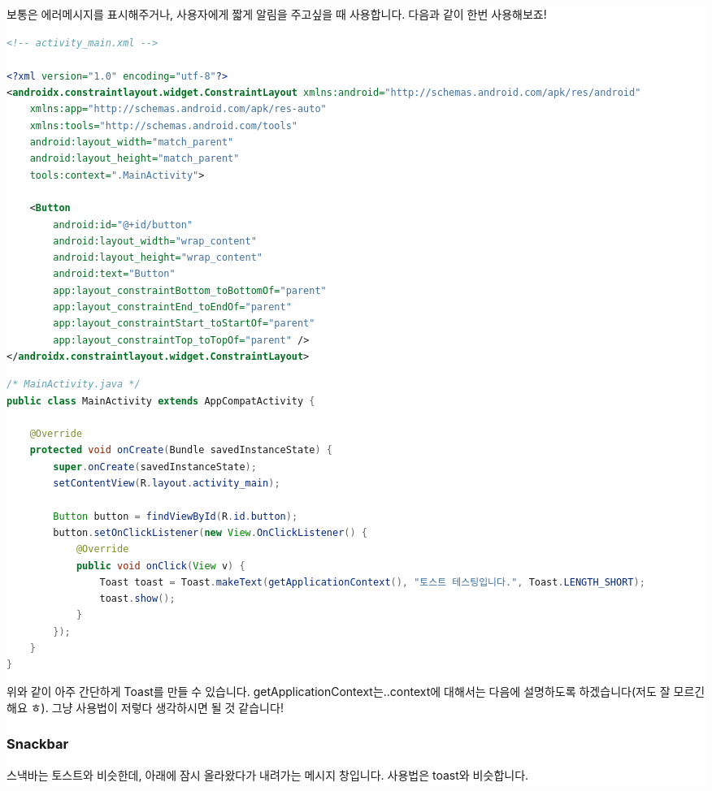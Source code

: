 보통은 에러메시지를 표시해주거나, 사용자에게 짧게 알림을 주고싶을 때 사용합니다. 다음과 같이 한번 사용해보죠!

```xml
<!-- activity_main.xml -->

<?xml version="1.0" encoding="utf-8"?>
<androidx.constraintlayout.widget.ConstraintLayout xmlns:android="http://schemas.android.com/apk/res/android"
    xmlns:app="http://schemas.android.com/apk/res-auto"
    xmlns:tools="http://schemas.android.com/tools"
    android:layout_width="match_parent"
    android:layout_height="match_parent"
    tools:context=".MainActivity">

    <Button
        android:id="@+id/button"
        android:layout_width="wrap_content"
        android:layout_height="wrap_content"
        android:text="Button"
        app:layout_constraintBottom_toBottomOf="parent"
        app:layout_constraintEnd_toEndOf="parent"
        app:layout_constraintStart_toStartOf="parent"
        app:layout_constraintTop_toTopOf="parent" />
</androidx.constraintlayout.widget.ConstraintLayout>
```

```java
/* MainActivity.java */
public class MainActivity extends AppCompatActivity {

    @Override
    protected void onCreate(Bundle savedInstanceState) {
        super.onCreate(savedInstanceState);
        setContentView(R.layout.activity_main);

        Button button = findViewById(R.id.button);
        button.setOnClickListener(new View.OnClickListener() {
            @Override
            public void onClick(View v) {
                Toast toast = Toast.makeText(getApplicationContext(), "토스트 테스팅입니다.", Toast.LENGTH_SHORT);
                toast.show();
            }
        });
    }
}
```

위와 같이 아주 간단하게 Toast를 만들 수 있습니다. getApplicationContext는..context에 대해서는 다음에 설명하도록 하겠습니다(저도 잘 모르긴 해요 ㅎ). 그냥 사용법이 저렇다 생각하시면 될 것 같습니다!

### Snackbar
스낵바는 토스트와 비슷한데, 아래에 잠시 올라왔다가 내려가는 메시지 창입니다. 사용법은 toast와 비슷합니다.
